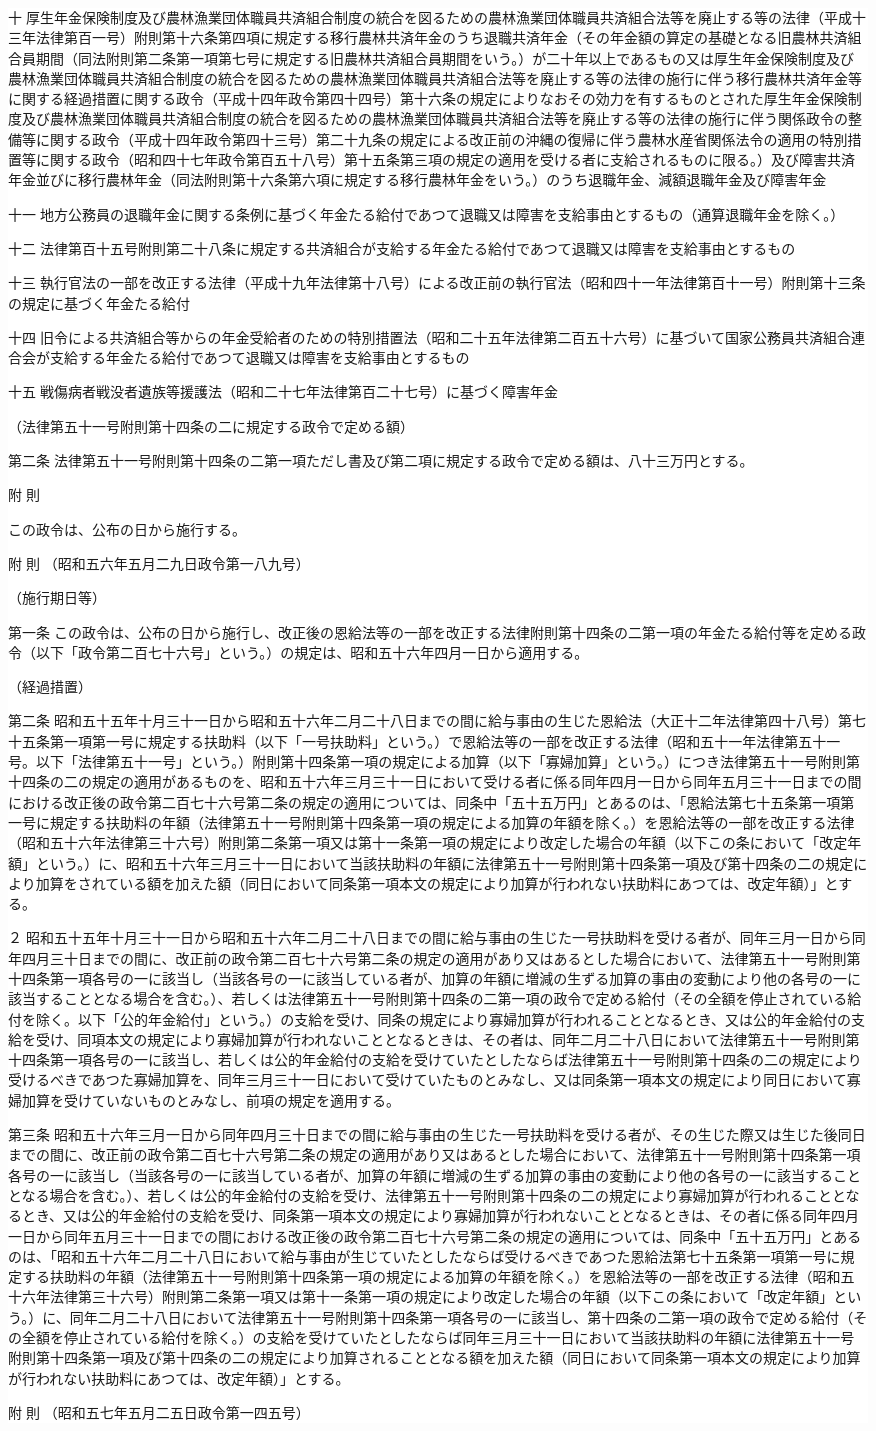 十 厚生年金保険制度及び農林漁業団体職員共済組合制度の統合を図るための農林漁業団体職員共済組合法等を廃止する等の法律（平成十三年法律第百一号）附則第十六条第四項に規定する移行農林共済年金のうち退職共済年金（その年金額の算定の基礎となる旧農林共済組合員期間（同法附則第二条第一項第七号に規定する旧農林共済組合員期間をいう。）が二十年以上であるもの又は厚生年金保険制度及び農林漁業団体職員共済組合制度の統合を図るための農林漁業団体職員共済組合法等を廃止する等の法律の施行に伴う移行農林共済年金等に関する経過措置に関する政令（平成十四年政令第四十四号）第十六条の規定によりなおその効力を有するものとされた厚生年金保険制度及び農林漁業団体職員共済組合制度の統合を図るための農林漁業団体職員共済組合法等を廃止する等の法律の施行に伴う関係政令の整備等に関する政令（平成十四年政令第四十三号）第二十九条の規定による改正前の沖縄の復帰に伴う農林水産省関係法令の適用の特別措置等に関する政令（昭和四十七年政令第百五十八号）第十五条第三項の規定の適用を受ける者に支給されるものに限る。）及び障害共済年金並びに移行農林年金（同法附則第十六条第六項に規定する移行農林年金をいう。）のうち退職年金、減額退職年金及び障害年金

十一 地方公務員の退職年金に関する条例に基づく年金たる給付であつて退職又は障害を支給事由とするもの（通算退職年金を除く。）

十二 法律第百十五号附則第二十八条に規定する共済組合が支給する年金たる給付であつて退職又は障害を支給事由とするもの

十三 執行官法の一部を改正する法律（平成十九年法律第十八号）による改正前の執行官法（昭和四十一年法律第百十一号）附則第十三条の規定に基づく年金たる給付

十四 旧令による共済組合等からの年金受給者のための特別措置法（昭和二十五年法律第二百五十六号）に基づいて国家公務員共済組合連合会が支給する年金たる給付であつて退職又は障害を支給事由とするもの

十五 戦傷病者戦没者遺族等援護法（昭和二十七年法律第百二十七号）に基づく障害年金

（法律第五十一号附則第十四条の二に規定する政令で定める額）

第二条 法律第五十一号附則第十四条の二第一項ただし書及び第二項に規定する政令で定める額は、八十三万円とする。

附 則

この政令は、公布の日から施行する。

附 則 （昭和五六年五月二九日政令第一八九号）

（施行期日等）

第一条 この政令は、公布の日から施行し、改正後の恩給法等の一部を改正する法律附則第十四条の二第一項の年金たる給付等を定める政令（以下「政令第二百七十六号」という。）の規定は、昭和五十六年四月一日から適用する。

（経過措置）

第二条 昭和五十五年十月三十一日から昭和五十六年二月二十八日までの間に給与事由の生じた恩給法（大正十二年法律第四十八号）第七十五条第一項第一号に規定する扶助料（以下「一号扶助料」という。）で恩給法等の一部を改正する法律（昭和五十一年法律第五十一号。以下「法律第五十一号」という。）附則第十四条第一項の規定による加算（以下「寡婦加算」という。）につき法律第五十一号附則第十四条の二の規定の適用があるものを、昭和五十六年三月三十一日において受ける者に係る同年四月一日から同年五月三十一日までの間における改正後の政令第二百七十六号第二条の規定の適用については、同条中「五十五万円」とあるのは、「恩給法第七十五条第一項第一号に規定する扶助料の年額（法律第五十一号附則第十四条第一項の規定による加算の年額を除く。）を恩給法等の一部を改正する法律（昭和五十六年法律第三十六号）附則第二条第一項又は第十一条第一項の規定により改定した場合の年額（以下この条において「改定年額」という。）に、昭和五十六年三月三十一日において当該扶助料の年額に法律第五十一号附則第十四条第一項及び第十四条の二の規定により加算をされている額を加えた額（同日において同条第一項本文の規定により加算が行われない扶助料にあつては、改定年額）」とする。

２ 昭和五十五年十月三十一日から昭和五十六年二月二十八日までの間に給与事由の生じた一号扶助料を受ける者が、同年三月一日から同年四月三十日までの間に、改正前の政令第二百七十六号第二条の規定の適用があり又はあるとした場合において、法律第五十一号附則第十四条第一項各号の一に該当し（当該各号の一に該当している者が、加算の年額に増減の生ずる加算の事由の変動により他の各号の一に該当することとなる場合を含む。）、若しくは法律第五十一号附則第十四条の二第一項の政令で定める給付（その全額を停止されている給付を除く。以下「公的年金給付」という。）の支給を受け、同条の規定により寡婦加算が行われることとなるとき、又は公的年金給付の支給を受け、同項本文の規定により寡婦加算が行われないこととなるときは、その者は、同年二月二十八日において法律第五十一号附則第十四条第一項各号の一に該当し、若しくは公的年金給付の支給を受けていたとしたならば法律第五十一号附則第十四条の二の規定により受けるべきであつた寡婦加算を、同年三月三十一日において受けていたものとみなし、又は同条第一項本文の規定により同日において寡婦加算を受けていないものとみなし、前項の規定を適用する。

第三条 昭和五十六年三月一日から同年四月三十日までの間に給与事由の生じた一号扶助料を受ける者が、その生じた際又は生じた後同日までの間に、改正前の政令第二百七十六号第二条の規定の適用があり又はあるとした場合において、法律第五十一号附則第十四条第一項各号の一に該当し（当該各号の一に該当している者が、加算の年額に増減の生ずる加算の事由の変動により他の各号の一に該当することとなる場合を含む。）、若しくは公的年金給付の支給を受け、法律第五十一号附則第十四条の二の規定により寡婦加算が行われることとなるとき、又は公的年金給付の支給を受け、同条第一項本文の規定により寡婦加算が行われないこととなるときは、その者に係る同年四月一日から同年五月三十一日までの間における改正後の政令第二百七十六号第二条の規定の適用については、同条中「五十五万円」とあるのは、「昭和五十六年二月二十八日において給与事由が生じていたとしたならば受けるべきであつた恩給法第七十五条第一項第一号に規定する扶助料の年額（法律第五十一号附則第十四条第一項の規定による加算の年額を除く。）を恩給法等の一部を改正する法律（昭和五十六年法律第三十六号）附則第二条第一項又は第十一条第一項の規定により改定した場合の年額（以下この条において「改定年額」という。）に、同年二月二十八日において法律第五十一号附則第十四条第一項各号の一に該当し、第十四条の二第一項の政令で定める給付（その全額を停止されている給付を除く。）の支給を受けていたとしたならば同年三月三十一日において当該扶助料の年額に法律第五十一号附則第十四条第一項及び第十四条の二の規定により加算されることとなる額を加えた額（同日において同条第一項本文の規定により加算が行われない扶助料にあつては、改定年額）」とする。

附 則 （昭和五七年五月二五日政令第一四五号）
